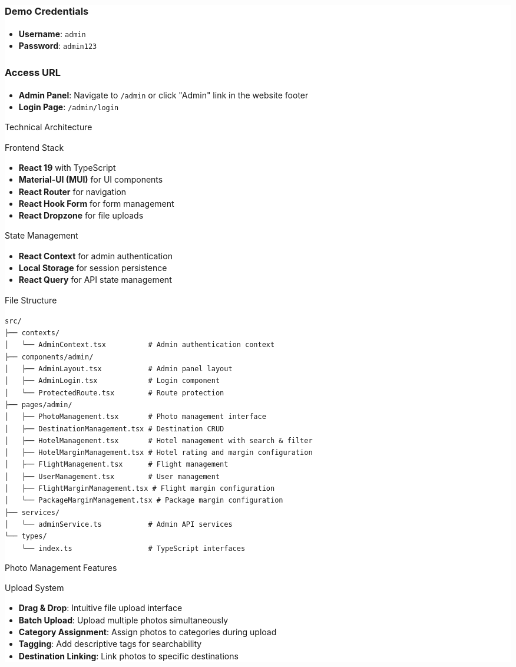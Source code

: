 ### Demo Credentials
- **Username**: `admin`
- **Password**: `admin123`

### Access URL
- **Admin Panel**: Navigate to `/admin` or click "Admin" link in the website footer
- **Login Page**: `/admin/login`

Technical Architecture

Frontend Stack
- **React 19** with TypeScript
- **Material-UI (MUI)** for UI components
- **React Router** for navigation
- **React Hook Form** for form management
- **React Dropzone** for file uploads

State Management
- **React Context** for admin authentication
- **Local Storage** for session persistence
- **React Query** for API state management

File Structure
```
src/
├── contexts/
│   └── AdminContext.tsx          # Admin authentication context
├── components/admin/
│   ├── AdminLayout.tsx           # Admin panel layout
│   ├── AdminLogin.tsx            # Login component
│   └── ProtectedRoute.tsx        # Route protection
├── pages/admin/
│   ├── PhotoManagement.tsx       # Photo management interface
│   ├── DestinationManagement.tsx # Destination CRUD
│   ├── HotelManagement.tsx       # Hotel management with search & filter
│   ├── HotelMarginManagement.tsx # Hotel rating and margin configuration
│   ├── FlightManagement.tsx      # Flight management
│   ├── UserManagement.tsx        # User management
│   ├── FlightMarginManagement.tsx # Flight margin configuration
│   └── PackageMarginManagement.tsx # Package margin configuration
├── services/
│   └── adminService.ts           # Admin API services
└── types/
    └── index.ts                  # TypeScript interfaces
```


Photo Management Features

Upload System
- **Drag & Drop**: Intuitive file upload interface
- **Batch Upload**: Upload multiple photos simultaneously
- **Category Assignment**: Assign photos to categories during upload
- **Tagging**: Add descriptive tags for searchability
- **Destination Linking**: Link photos to specific destinations

